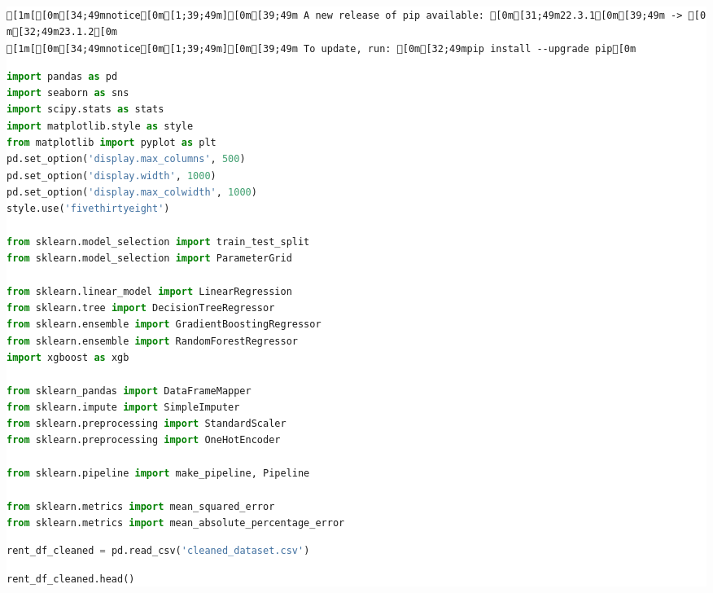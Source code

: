     [1m[[0m[34;49mnotice[0m[1;39;49m][0m[39;49m A new release of pip available: [0m[31;49m22.3.1[0m[39;49m -> [0m[32;49m23.1.2[0m
    [1m[[0m[34;49mnotice[0m[1;39;49m][0m[39;49m To update, run: [0m[32;49mpip install --upgrade pip[0m



```python
import pandas as pd
import seaborn as sns
import scipy.stats as stats
import matplotlib.style as style
from matplotlib import pyplot as plt
pd.set_option('display.max_columns', 500)
pd.set_option('display.width', 1000)
pd.set_option('display.max_colwidth', 1000)
style.use('fivethirtyeight')

from sklearn.model_selection import train_test_split
from sklearn.model_selection import ParameterGrid

from sklearn.linear_model import LinearRegression
from sklearn.tree import DecisionTreeRegressor
from sklearn.ensemble import GradientBoostingRegressor
from sklearn.ensemble import RandomForestRegressor
import xgboost as xgb

from sklearn_pandas import DataFrameMapper
from sklearn.impute import SimpleImputer
from sklearn.preprocessing import StandardScaler
from sklearn.preprocessing import OneHotEncoder

from sklearn.pipeline import make_pipeline, Pipeline

from sklearn.metrics import mean_squared_error
from sklearn.metrics import mean_absolute_percentage_error
```


```python
rent_df_cleaned = pd.read_csv('cleaned_dataset.csv')
```


```python
rent_df_cleaned.head()
```




<div>
<style scoped>
    .dataframe tbody tr th:only-of-type {
        vertical-align: middle;
    }

    .dataframe tbody tr th {
        vertical-align: top;
    }
